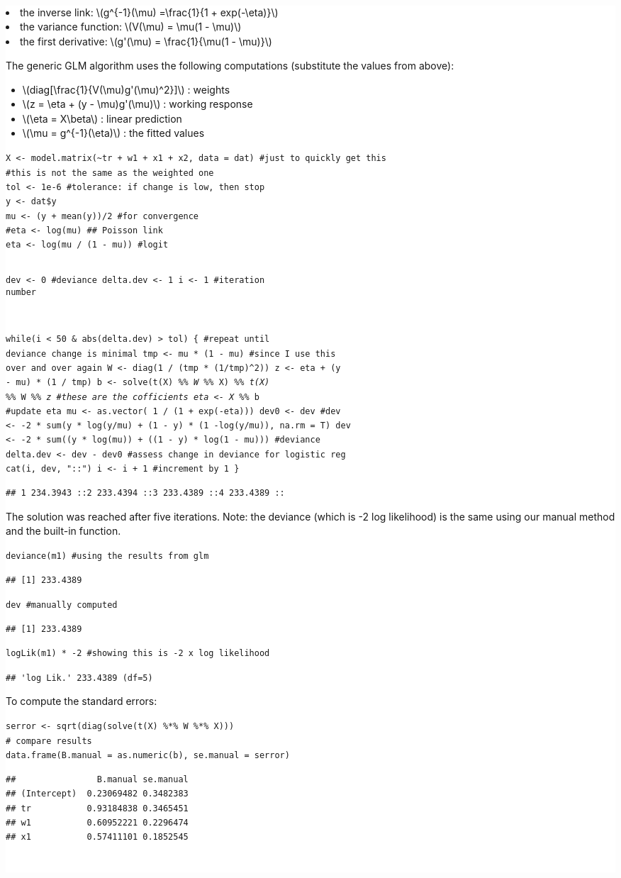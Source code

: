 <li>the inverse link: <span class="math inline">\(g^{-1}(\mu) =\frac{1}{1 + exp(-\eta)}\)</span></li>
<li>the variance function: <span class="math inline">\(V(\mu) = \mu(1 - \mu)\)</span></li>
<li>the first derivative: <span class="math inline">\(g&#39;(\mu) = \frac{1}{\mu(1 - \mu)}\)</span></li>
</ul>
<p>The generic GLM algorithm uses the following computations (substitute the values from above):</p>
<ul>
<li><span class="math inline">\(diag[\frac{1}{V(\mu)g&#39;(\mu)^2}]\)</span> : weights</li>
<li><span class="math inline">\(z = \eta + (y - \mu)g&#39;(\mu)\)</span> : working response</li>
<li><span class="math inline">\(\eta = X\beta\)</span> : linear prediction</li>
<li><span class="math inline">\(\mu = g^{-1}(\eta)\)</span> : the fitted values</li>
</ul>
<pre class="r"><code>X &lt;- model.matrix(~tr + w1 + x1 + x2, data = dat) #just to quickly get this
#this is not the same as the weighted one
tol &lt;- 1e-6 #tolerance: if change is low, then stop
y &lt;- dat$y
mu &lt;- (y + mean(y))/2 #for convergence
#eta &lt;- log(mu) ## Poisson link
eta &lt;- log(mu / (1 - mu)) #logit

dev &lt;- 0 #deviance
delta.dev &lt;- 1
i &lt;- 1 #iteration number

while(i &lt; 50 &amp; abs(delta.dev) &gt; tol) { #repeat until deviance change is minimal 
    tmp &lt;- mu * (1 - mu) #since I use this over and over again
  W &lt;- diag(1 / (tmp * (1/tmp)^2))
  z &lt;- eta + (y - mu) * (1 / tmp) 
  b &lt;- solve(t(X) %*% W %*% X) %*% t(X) %*% W %*% z #these are the cofficients
  eta &lt;- X %*% b #update eta
  mu &lt;- as.vector( 1 / (1 + exp(-eta)))
  dev0 &lt;- dev
  #dev &lt;- -2 * sum(y * log(y/mu) + (1 - y) * (1 -log(y/mu)), na.rm = T)
  dev &lt;- -2 * sum((y * log(mu)) + ((1 - y) * log(1 - mu))) #deviance
  delta.dev &lt;- dev - dev0 #assess change in deviance for logistic reg
  cat(i, dev, &quot;::&quot;)
  i &lt;- i + 1 #increment by 1
}</code></pre>

<pre><code>## 1 234.3943 ::2 233.4394 ::3 233.4389 ::4 233.4389 ::</code></pre>
<p>The solution was reached after five iterations. Note: the deviance (which is -2 log likelihood) is the same using our manual method and the built-in function.</p>
<pre class="r"><code>deviance(m1) #using the results from glm</code></pre>
<pre><code>## [1] 233.4389</code></pre>
<pre class="r"><code>dev #manually computed</code></pre>
<pre><code>## [1] 233.4389</code></pre>
<pre class="r"><code>logLik(m1) * -2 #showing this is -2 x log likelihood</code></pre>
<pre><code>## &#39;log Lik.&#39; 233.4389 (df=5)</code></pre>
<p>To compute the standard errors:</p>
<pre class="r"><code>serror &lt;- sqrt(diag(solve(t(X) %*% W %*% X)))
# compare results
data.frame(B.manual = as.numeric(b), se.manual = serror)</code></pre>
<pre><code>##                B.manual se.manual
## (Intercept)  0.23069482 0.3482383
## tr           0.93184838 0.3465451
## w1           0.60952221 0.2296474
## x1           0.57411101 0.1852545